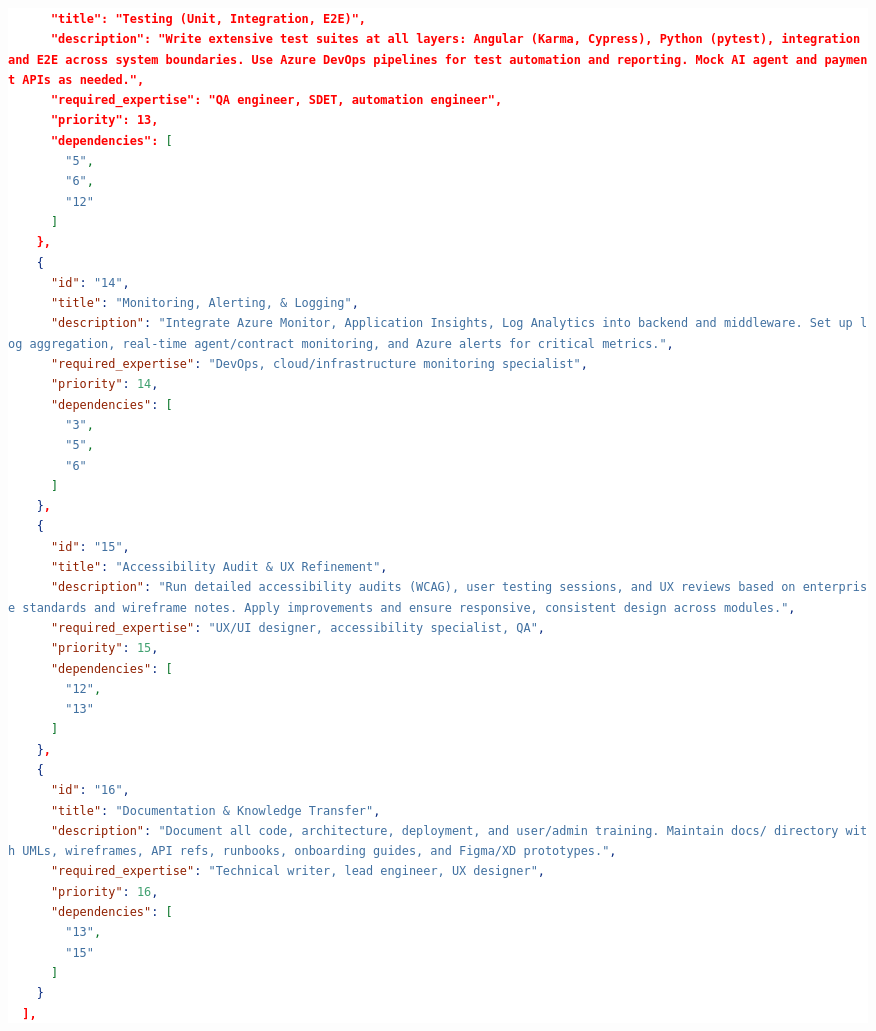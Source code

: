 ```json
      "title": "Testing (Unit, Integration, E2E)",
      "description": "Write extensive test suites at all layers: Angular (Karma, Cypress), Python (pytest), integration and E2E across system boundaries. Use Azure DevOps pipelines for test automation and reporting. Mock AI agent and payment APIs as needed.",
      "required_expertise": "QA engineer, SDET, automation engineer",
      "priority": 13,
      "dependencies": [
        "5",
        "6",
        "12"
      ]
    },
    {
      "id": "14",
      "title": "Monitoring, Alerting, & Logging",
      "description": "Integrate Azure Monitor, Application Insights, Log Analytics into backend and middleware. Set up log aggregation, real-time agent/contract monitoring, and Azure alerts for critical metrics.",
      "required_expertise": "DevOps, cloud/infrastructure monitoring specialist",
      "priority": 14,
      "dependencies": [
        "3",
        "5",
        "6"
      ]
    },
    {
      "id": "15",
      "title": "Accessibility Audit & UX Refinement",
      "description": "Run detailed accessibility audits (WCAG), user testing sessions, and UX reviews based on enterprise standards and wireframe notes. Apply improvements and ensure responsive, consistent design across modules.",
      "required_expertise": "UX/UI designer, accessibility specialist, QA",
      "priority": 15,
      "dependencies": [
        "12",
        "13"
      ]
    },
    {
      "id": "16",
      "title": "Documentation & Knowledge Transfer",
      "description": "Document all code, architecture, deployment, and user/admin training. Maintain docs/ directory with UMLs, wireframes, API refs, runbooks, onboarding guides, and Figma/XD prototypes.",
      "required_expertise": "Technical writer, lead engineer, UX designer",
      "priority": 16,
      "dependencies": [
        "13",
        "15"
      ]
    }
  ],
```